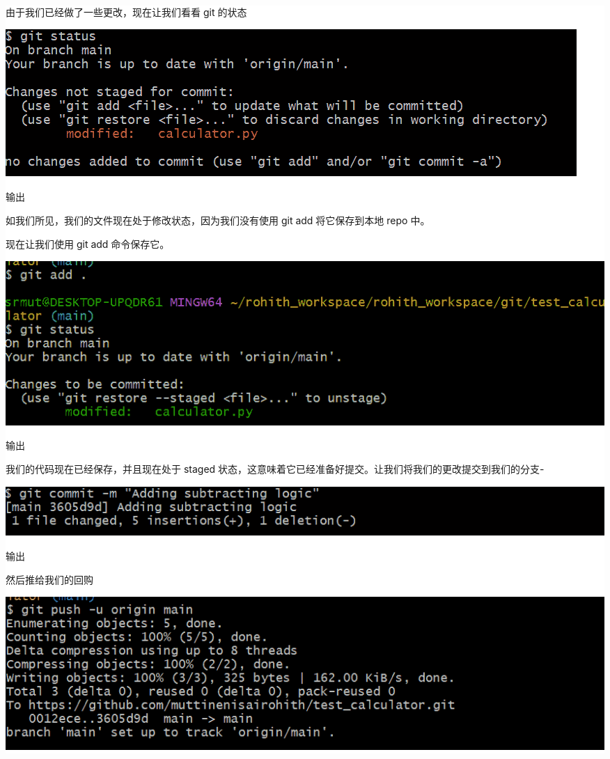 由于我们已经做了一些更改，现在让我们看看 git 的状态

![](img/b4f071c6152e9c8842106c074dbc3250.png)

输出

如我们所见，我们的文件现在处于修改状态，因为我们没有使用 git add 将它保存到本地 repo 中。

现在让我们使用 git add 命令保存它。

![](img/58a77ab961c90ba867d459f8d481568f.png)

输出

我们的代码现在已经保存，并且现在处于 staged 状态，这意味着它已经准备好提交。让我们将我们的更改提交到我们的分支-

![](img/8590408f7d87af4a567bb6affba51769.png)

输出

然后推给我们的回购

![](img/6fcca5f67dfaa1e143fb305a3197fb6c.png)
